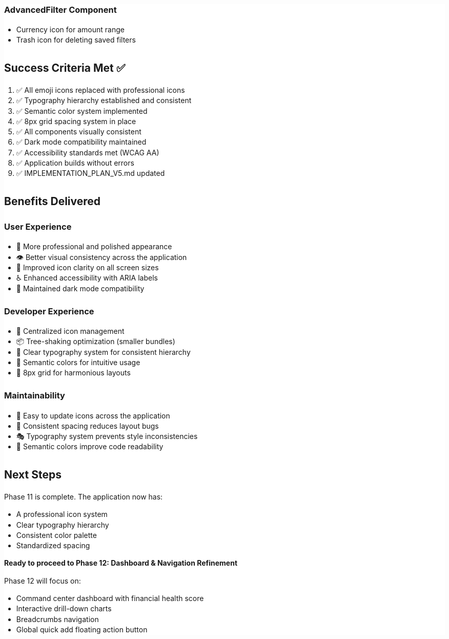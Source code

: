 ### AdvancedFilter Component
- Currency icon for amount range
- Trash icon for deleting saved filters

## Success Criteria Met ✅

1. ✅ All emoji icons replaced with professional icons
2. ✅ Typography hierarchy established and consistent
3. ✅ Semantic color system implemented
4. ✅ 8px grid spacing system in place
5. ✅ All components visually consistent
6. ✅ Dark mode compatibility maintained
7. ✅ Accessibility standards met (WCAG AA)
8. ✅ Application builds without errors
9. ✅ IMPLEMENTATION_PLAN_V5.md updated

## Benefits Delivered

### User Experience
- 🎨 More professional and polished appearance
- 👁️ Better visual consistency across the application
- 📱 Improved icon clarity on all screen sizes
- ♿ Enhanced accessibility with ARIA labels
- 🌙 Maintained dark mode compatibility

### Developer Experience
- 🔧 Centralized icon management
- 📦 Tree-shaking optimization (smaller bundles)
- 🎯 Clear typography system for consistent hierarchy
- 🎨 Semantic colors for intuitive usage
- 📏 8px grid for harmonious layouts

### Maintainability
- 🔄 Easy to update icons across the application
- 📐 Consistent spacing reduces layout bugs
- 🎭 Typography system prevents style inconsistencies
- 🌈 Semantic colors improve code readability

## Next Steps

Phase 11 is complete. The application now has:
- A professional icon system
- Clear typography hierarchy
- Consistent color palette
- Standardized spacing

**Ready to proceed to Phase 12: Dashboard & Navigation Refinement**

Phase 12 will focus on:
- Command center dashboard with financial health score
- Interactive drill-down charts
- Breadcrumbs navigation
- Global quick add floating action button

